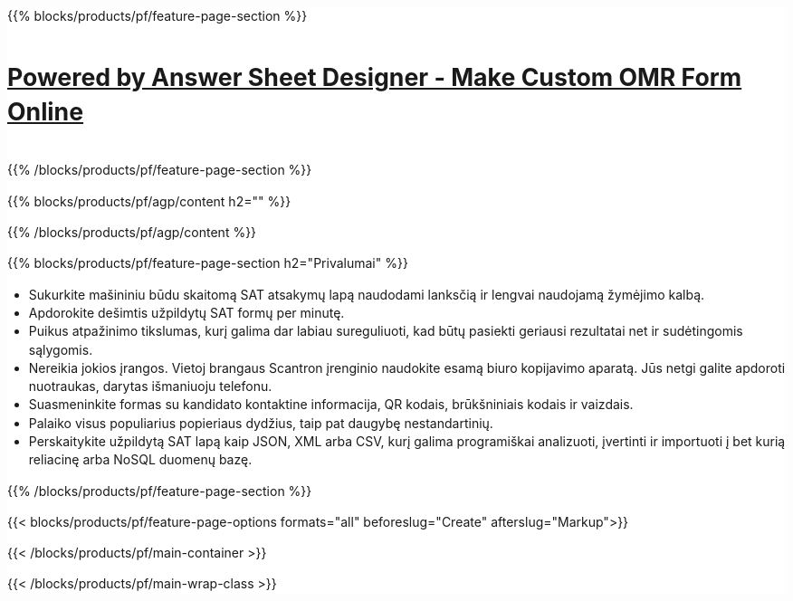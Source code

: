 

{{% blocks/products/pf/feature-page-section %}}
<a href="https://products.aspose.app/omr/answer-sheet-designer/">
    <h4 style="font-size: 20pt;">
        Powered by Answer Sheet Designer - Make Custom OMR Form Online
    </h4>
</a>
{{% /blocks/products/pf/feature-page-section %}}


{{% blocks/products/pf/agp/content h2="" %}}

{{% /blocks/products/pf/agp/content %}}

{{% blocks/products/pf/feature-page-section  h2="Privalumai" %}}

* Sukurkite mašininiu būdu skaitomą SAT atsakymų lapą naudodami lanksčią ir lengvai naudojamą žymėjimo kalbą.
* Apdorokite dešimtis užpildytų SAT formų per minutę.
* Puikus atpažinimo tikslumas, kurį galima dar labiau sureguliuoti, kad būtų pasiekti geriausi rezultatai net ir sudėtingomis sąlygomis.
* Nereikia jokios įrangos. Vietoj brangaus Scantron įrenginio naudokite esamą biuro kopijavimo aparatą. Jūs netgi galite apdoroti nuotraukas, darytas išmaniuoju telefonu.
* Suasmeninkite formas su kandidato kontaktine informacija, QR kodais, brūkšniniais kodais ir vaizdais.
* Palaiko visus populiarius popieriaus dydžius, taip pat daugybę nestandartinių.
* Perskaitykite užpildytą SAT lapą kaip JSON, XML arba CSV, kurį galima programiškai analizuoti, įvertinti ir importuoti į bet kurią reliacinę arba NoSQL duomenų bazę.

{{% /blocks/products/pf/feature-page-section %}}


{{< blocks/products/pf/feature-page-options formats="all" beforeslug="Create" afterslug="Markup">}}


{{< /blocks/products/pf/main-container >}}

{{< /blocks/products/pf/main-wrap-class >}}
